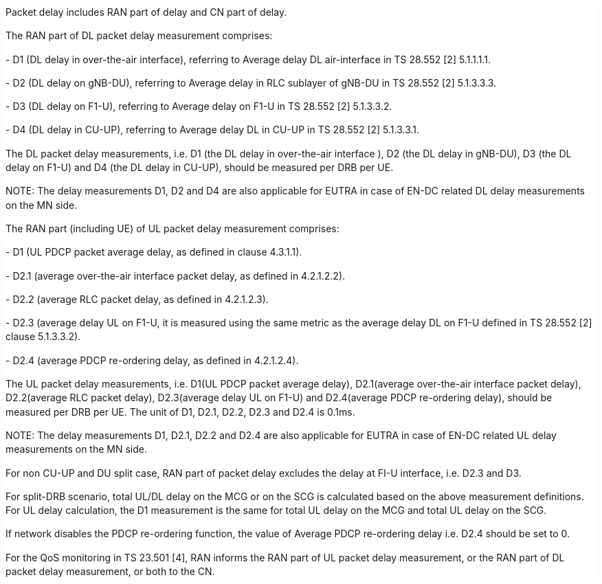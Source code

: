Packet delay includes RAN part of delay and CN part of delay.

The RAN part of DL packet delay measurement comprises:

\- D1 (DL delay in over-the-air interface), referring to Average delay
DL air-interface in TS 28.552 \[2\] 5.1.1.1.1.

\- D2 (DL delay on gNB-DU), referring to Average delay in RLC sublayer
of gNB-DU in TS 28.552 \[2\] 5.1.3.3.3.

\- D3 (DL delay on F1-U), referring to Average delay on F1-U in TS
28.552 \[2\] 5.1.3.3.2.

\- D4 (DL delay in CU-UP), referring to Average delay DL in CU-UP in TS
28.552 \[2\] 5.1.3.3.1.

The DL packet delay measurements, i.e. D1 (the DL delay in over-the-air
interface ), D2 (the DL delay in gNB-DU), D3 (the DL delay on F1-U) and
D4 (the DL delay in CU-UP), should be measured per DRB per UE.

NOTE: The delay measurements D1, D2 and D4 are also applicable for EUTRA
in case of EN-DC related DL delay measurements on the MN side.

The RAN part (including UE) of UL packet delay measurement comprises:

\- D1 (UL PDCP packet average delay, as defined in clause 4.3.1.1).

\- D2.1 (average over-the-air interface packet delay, as defined in
4.2.1.2.2).

\- D2.2 (average RLC packet delay, as defined in 4.2.1.2.3).

\- D2.3 (average delay UL on F1-U, it is measured using the same metric
as the average delay DL on F1-U defined in TS 28.552 \[2\] clause
5.1.3.3.2).

\- D2.4 (average PDCP re-ordering delay, as defined in 4.2.1.2.4).

The UL packet delay measurements, i.e. D1(UL PDCP packet average delay),
D2.1(average over-the-air interface packet delay), D2.2(average RLC
packet delay), D2.3(average delay UL on F1-U) and D2.4(average PDCP
re-ordering delay), should be measured per DRB per UE. The unit of D1,
D2.1, D2.2, D2.3 and D2.4 is 0.1ms.

NOTE: The delay measurements D1, D2.1, D2.2 and D2.4 are also applicable
for EUTRA in case of EN-DC related UL delay measurements on the MN side.

For non CU-UP and DU split case, RAN part of packet delay excludes the
delay at FI-U interface, i.e. D2.3 and D3.

For split-DRB scenario, total UL/DL delay on the MCG or on the SCG is
calculated based on the above measurement definitions. For UL delay
calculation, the D1 measurement is the same for total UL delay on the
MCG and total UL delay on the SCG.

If network disables the PDCP re-ordering function, the value of Average
PDCP re-ordering delay i.e. D2.4 should be set to 0.

For the QoS monitoring in TS 23.501 \[4\], RAN informs the RAN part of
UL packet delay measurement, or the RAN part of DL packet delay
measurement, or both to the CN.
